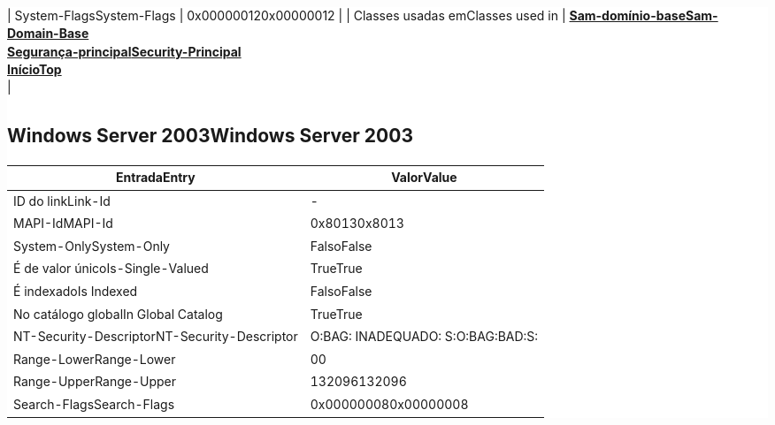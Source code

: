 | <span data-ttu-id="b8096-155">System-Flags</span><span class="sxs-lookup"><span data-stu-id="b8096-155">System-Flags</span></span>           | <span data-ttu-id="b8096-156">0x00000012</span><span class="sxs-lookup"><span data-stu-id="b8096-156">0x00000012</span></span>                                                                                                                                         |
| <span data-ttu-id="b8096-157">Classes usadas em</span><span class="sxs-lookup"><span data-stu-id="b8096-157">Classes used in</span></span>        | [<span data-ttu-id="b8096-158">**Sam-domínio-base**</span><span class="sxs-lookup"><span data-stu-id="b8096-158">**Sam-Domain-Base**</span></span>](c-samdomainbase.md)<br/> [<span data-ttu-id="b8096-159">**Segurança-principal**</span><span class="sxs-lookup"><span data-stu-id="b8096-159">**Security-Principal**</span></span>](c-securityprincipal.md)<br/> [<span data-ttu-id="b8096-160">**Início**</span><span class="sxs-lookup"><span data-stu-id="b8096-160">**Top**</span></span>](c-top.md)<br/> |



## <a name="windows-server-2003"></a><span data-ttu-id="b8096-161">Windows Server 2003</span><span class="sxs-lookup"><span data-stu-id="b8096-161">Windows Server 2003</span></span>



| <span data-ttu-id="b8096-162">Entrada</span><span class="sxs-lookup"><span data-stu-id="b8096-162">Entry</span></span> | <span data-ttu-id="b8096-163">Valor</span><span class="sxs-lookup"><span data-stu-id="b8096-163">Value</span></span> |
|------------------------|----------------------------------------------------------------------------------------------------------------------------------------------------|
| <span data-ttu-id="b8096-164">ID do link</span><span class="sxs-lookup"><span data-stu-id="b8096-164">Link-Id</span></span>                | \-                                                                                                                                                 |
| <span data-ttu-id="b8096-165">MAPI-Id</span><span class="sxs-lookup"><span data-stu-id="b8096-165">MAPI-Id</span></span>                | <span data-ttu-id="b8096-166">0x8013</span><span class="sxs-lookup"><span data-stu-id="b8096-166">0x8013</span></span>                                                                                                                                             |
| <span data-ttu-id="b8096-167">System-Only</span><span class="sxs-lookup"><span data-stu-id="b8096-167">System-Only</span></span>            | <span data-ttu-id="b8096-168">Falso</span><span class="sxs-lookup"><span data-stu-id="b8096-168">False</span></span>                                                                                                                                              |
| <span data-ttu-id="b8096-169">É de valor único</span><span class="sxs-lookup"><span data-stu-id="b8096-169">Is-Single-Valued</span></span>       | <span data-ttu-id="b8096-170">True</span><span class="sxs-lookup"><span data-stu-id="b8096-170">True</span></span>                                                                                                                                               |
| <span data-ttu-id="b8096-171">É indexado</span><span class="sxs-lookup"><span data-stu-id="b8096-171">Is Indexed</span></span>             | <span data-ttu-id="b8096-172">Falso</span><span class="sxs-lookup"><span data-stu-id="b8096-172">False</span></span>                                                                                                                                              |
| <span data-ttu-id="b8096-173">No catálogo global</span><span class="sxs-lookup"><span data-stu-id="b8096-173">In Global Catalog</span></span>      | <span data-ttu-id="b8096-174">True</span><span class="sxs-lookup"><span data-stu-id="b8096-174">True</span></span>                                                                                                                                               |
| <span data-ttu-id="b8096-175">NT-Security-Descriptor</span><span class="sxs-lookup"><span data-stu-id="b8096-175">NT-Security-Descriptor</span></span> | <span data-ttu-id="b8096-176">O:BAG: INADEQUADO: S:</span><span class="sxs-lookup"><span data-stu-id="b8096-176">O:BAG:BAD:S:</span></span>                                                                                                                                       |
| <span data-ttu-id="b8096-177">Range-Lower</span><span class="sxs-lookup"><span data-stu-id="b8096-177">Range-Lower</span></span>            | <span data-ttu-id="b8096-178">0</span><span class="sxs-lookup"><span data-stu-id="b8096-178">0</span></span>                                                                                                                                                  |
| <span data-ttu-id="b8096-179">Range-Upper</span><span class="sxs-lookup"><span data-stu-id="b8096-179">Range-Upper</span></span>            | <span data-ttu-id="b8096-180">132096</span><span class="sxs-lookup"><span data-stu-id="b8096-180">132096</span></span>                                                                                                                                             |
| <span data-ttu-id="b8096-181">Search-Flags</span><span class="sxs-lookup"><span data-stu-id="b8096-181">Search-Flags</span></span>           | <span data-ttu-id="b8096-182">0x00000008</span><span class="sxs-lookup"><span data-stu-id="b8096-182">0x00000008</span></span>                                                                                                                                         |